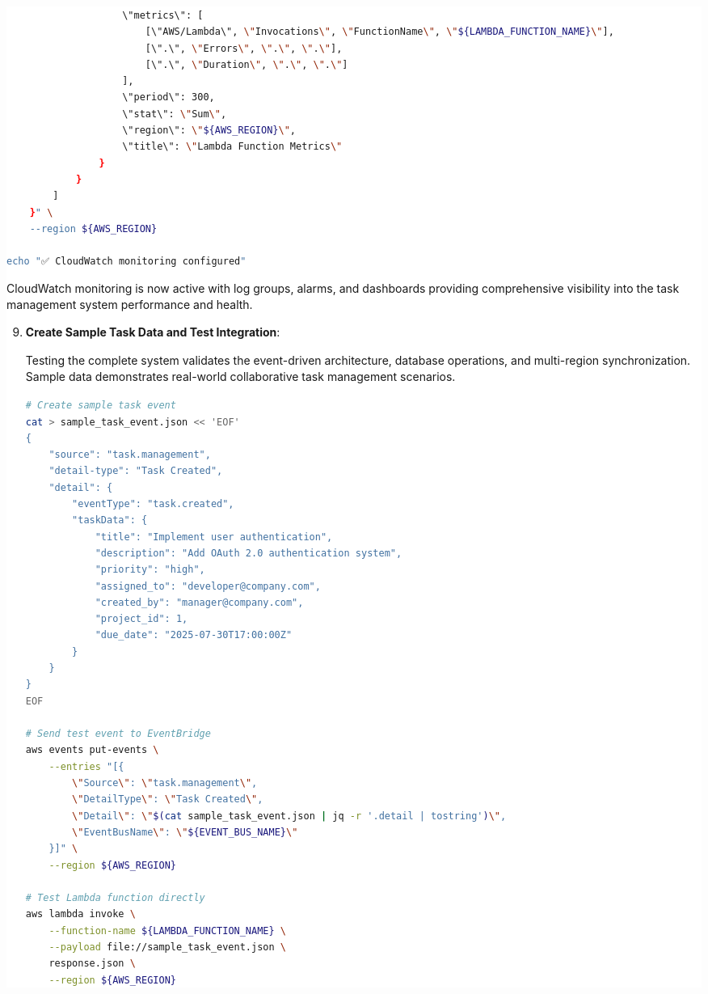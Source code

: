    ```bash
                       \"metrics\": [
                           [\"AWS/Lambda\", \"Invocations\", \"FunctionName\", \"${LAMBDA_FUNCTION_NAME}\"],
                           [\".\", \"Errors\", \".\", \".\"],
                           [\".\", \"Duration\", \".\", \".\"]
                       ],
                       \"period\": 300,
                       \"stat\": \"Sum\",
                       \"region\": \"${AWS_REGION}\",
                       \"title\": \"Lambda Function Metrics\"
                   }
               }
           ]
       }" \
       --region ${AWS_REGION}
   
   echo "✅ CloudWatch monitoring configured"
   ```

   CloudWatch monitoring is now active with log groups, alarms, and dashboards providing comprehensive visibility into the task management system performance and health.

9. **Create Sample Task Data and Test Integration**:

   Testing the complete system validates the event-driven architecture, database operations, and multi-region synchronization. Sample data demonstrates real-world collaborative task management scenarios.

   ```bash
   # Create sample task event
   cat > sample_task_event.json << 'EOF'
   {
       "source": "task.management",
       "detail-type": "Task Created",
       "detail": {
           "eventType": "task.created",
           "taskData": {
               "title": "Implement user authentication",
               "description": "Add OAuth 2.0 authentication system",
               "priority": "high",
               "assigned_to": "developer@company.com",
               "created_by": "manager@company.com",
               "project_id": 1,
               "due_date": "2025-07-30T17:00:00Z"
           }
       }
   }
   EOF
   
   # Send test event to EventBridge
   aws events put-events \
       --entries "[{
           \"Source\": \"task.management\",
           \"DetailType\": \"Task Created\",
           \"Detail\": \"$(cat sample_task_event.json | jq -r '.detail | tostring')\",
           \"EventBusName\": \"${EVENT_BUS_NAME}\"
       }]" \
       --region ${AWS_REGION}
   
   # Test Lambda function directly
   aws lambda invoke \
       --function-name ${LAMBDA_FUNCTION_NAME} \
       --payload file://sample_task_event.json \
       response.json \
       --region ${AWS_REGION}
   ```